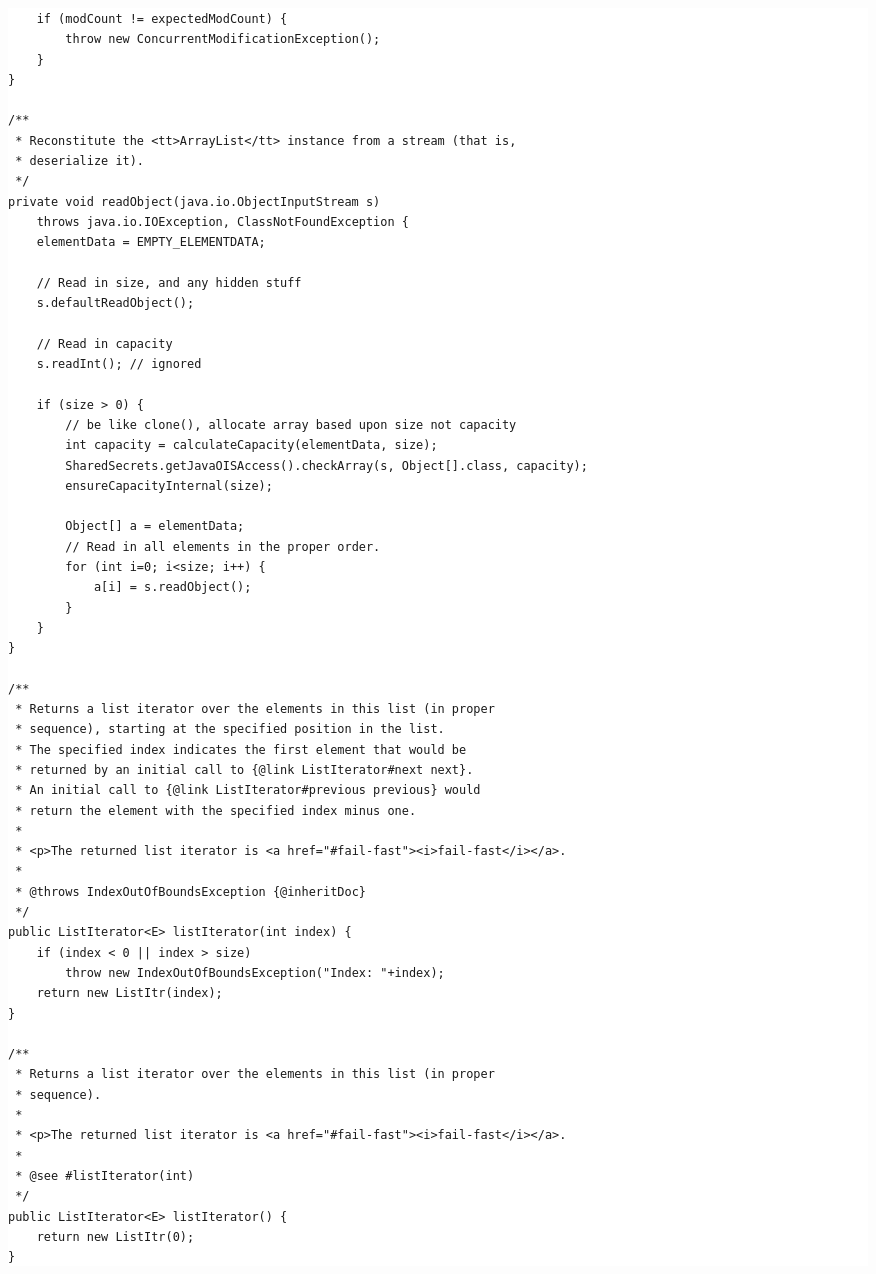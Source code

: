         if (modCount != expectedModCount) {
            throw new ConcurrentModificationException();
        }
    }

    /**
     * Reconstitute the <tt>ArrayList</tt> instance from a stream (that is,
     * deserialize it).
     */
    private void readObject(java.io.ObjectInputStream s)
        throws java.io.IOException, ClassNotFoundException {
        elementData = EMPTY_ELEMENTDATA;

        // Read in size, and any hidden stuff
        s.defaultReadObject();

        // Read in capacity
        s.readInt(); // ignored

        if (size > 0) {
            // be like clone(), allocate array based upon size not capacity
            int capacity = calculateCapacity(elementData, size);
            SharedSecrets.getJavaOISAccess().checkArray(s, Object[].class, capacity);
            ensureCapacityInternal(size);

            Object[] a = elementData;
            // Read in all elements in the proper order.
            for (int i=0; i<size; i++) {
                a[i] = s.readObject();
            }
        }
    }

    /**
     * Returns a list iterator over the elements in this list (in proper
     * sequence), starting at the specified position in the list.
     * The specified index indicates the first element that would be
     * returned by an initial call to {@link ListIterator#next next}.
     * An initial call to {@link ListIterator#previous previous} would
     * return the element with the specified index minus one.
     *
     * <p>The returned list iterator is <a href="#fail-fast"><i>fail-fast</i></a>.
     *
     * @throws IndexOutOfBoundsException {@inheritDoc}
     */
    public ListIterator<E> listIterator(int index) {
        if (index < 0 || index > size)
            throw new IndexOutOfBoundsException("Index: "+index);
        return new ListItr(index);
    }

    /**
     * Returns a list iterator over the elements in this list (in proper
     * sequence).
     *
     * <p>The returned list iterator is <a href="#fail-fast"><i>fail-fast</i></a>.
     *
     * @see #listIterator(int)
     */
    public ListIterator<E> listIterator() {
        return new ListItr(0);
    }
